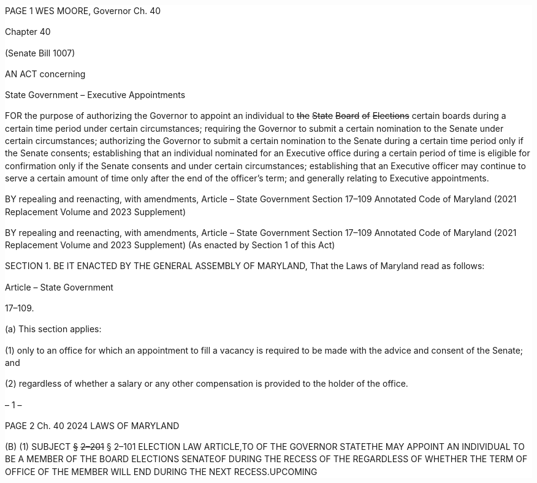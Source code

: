 PAGE 1
WES MOORE, Governor Ch. 40

Chapter 40

(Senate Bill 1007)

AN ACT concerning

State Government – Executive Appointments

FOR the purpose of authorizing the Governor to appoint an individual to ~~the~~ ~~State~~ ~~Board~~
~~of~~ ~~Elections~~ certain boards during a certain time period under certain circumstances;
requiring the Governor to submit a certain nomination to the Senate under certain
circumstances; authorizing the Governor to submit a certain nomination to the
Senate during a certain time period only if the Senate consents; establishing that an
individual nominated for an Executive office during a certain period of time is eligible
for confirmation only if the Senate consents and under certain circumstances;
establishing that an Executive officer may continue to serve a certain amount of time
only after the end of the officer’s term; and generally relating to Executive
appointments.

BY repealing and reenacting, with amendments,
Article – State Government
Section 17–109
Annotated Code of Maryland
(2021 Replacement Volume and 2023 Supplement)

BY repealing and reenacting, with amendments,
Article – State Government
Section 17–109
Annotated Code of Maryland
(2021 Replacement Volume and 2023 Supplement)
(As enacted by Section 1 of this Act)

SECTION 1. BE IT ENACTED BY THE GENERAL ASSEMBLY OF MARYLAND,
That the Laws of Maryland read as follows:

Article – State Government

17–109.

(a) This section applies:

(1) only to an office for which an appointment to fill a vacancy is required
to be made with the advice and consent of the Senate; and

(2) regardless of whether a salary or any other compensation is provided to
the holder of the office.

– 1 –

PAGE 2
Ch. 40 2024 LAWS OF MARYLAND

(B) (1) SUBJECT ~~§~~ ~~2–201~~ § 2–101 ELECTION LAW ARTICLE,TO OF THE
GOVERNOR STATETHE MAY APPOINT AN INDIVIDUAL TO BE A MEMBER OF THE
BOARD ELECTIONS SENATEOF DURING THE RECESS OF THE REGARDLESS OF
WHETHER THE TERM OF OFFICE OF THE MEMBER WILL END DURING THE NEXT
RECESS.UPCOMING

